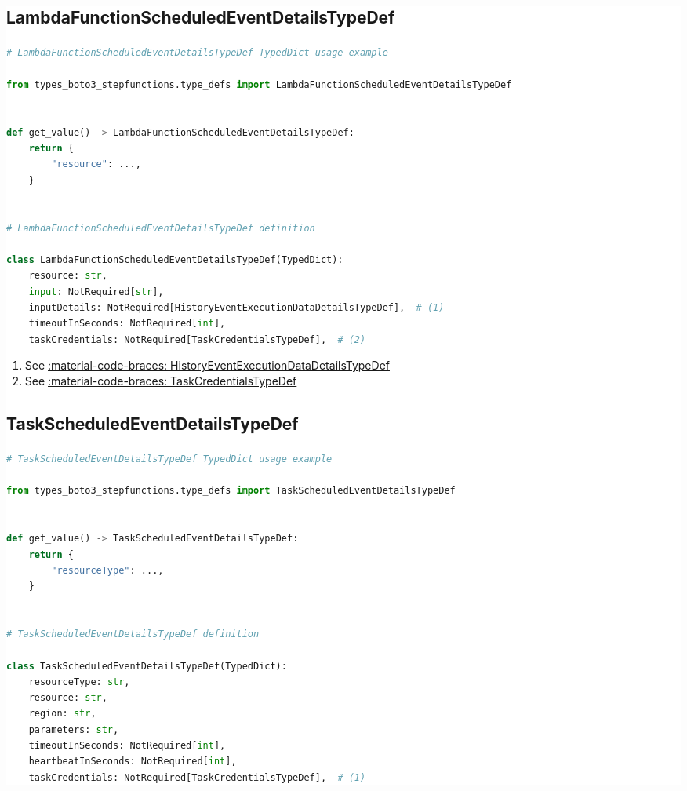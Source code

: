 ## LambdaFunctionScheduledEventDetailsTypeDef

```python
# LambdaFunctionScheduledEventDetailsTypeDef TypedDict usage example

from types_boto3_stepfunctions.type_defs import LambdaFunctionScheduledEventDetailsTypeDef


def get_value() -> LambdaFunctionScheduledEventDetailsTypeDef:
    return {
        "resource": ...,
    }


# LambdaFunctionScheduledEventDetailsTypeDef definition

class LambdaFunctionScheduledEventDetailsTypeDef(TypedDict):
    resource: str,
    input: NotRequired[str],
    inputDetails: NotRequired[HistoryEventExecutionDataDetailsTypeDef],  # (1)
    timeoutInSeconds: NotRequired[int],
    taskCredentials: NotRequired[TaskCredentialsTypeDef],  # (2)
```

1. See [:material-code-braces: HistoryEventExecutionDataDetailsTypeDef](./type_defs.md#historyeventexecutiondatadetailstypedef)
2. See [:material-code-braces: TaskCredentialsTypeDef](./type_defs.md#taskcredentialstypedef)

## TaskScheduledEventDetailsTypeDef

```python
# TaskScheduledEventDetailsTypeDef TypedDict usage example

from types_boto3_stepfunctions.type_defs import TaskScheduledEventDetailsTypeDef


def get_value() -> TaskScheduledEventDetailsTypeDef:
    return {
        "resourceType": ...,
    }


# TaskScheduledEventDetailsTypeDef definition

class TaskScheduledEventDetailsTypeDef(TypedDict):
    resourceType: str,
    resource: str,
    region: str,
    parameters: str,
    timeoutInSeconds: NotRequired[int],
    heartbeatInSeconds: NotRequired[int],
    taskCredentials: NotRequired[TaskCredentialsTypeDef],  # (1)
```
